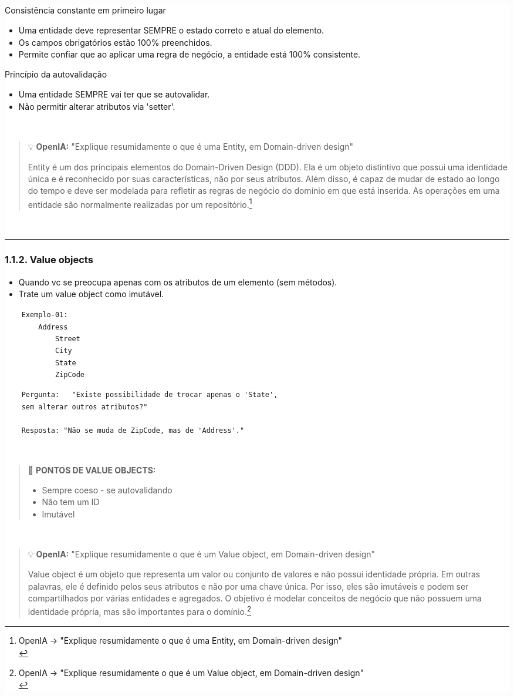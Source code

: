 Consistência constante em primeiro lugar
- Uma entidade deve representar SEMPRE o estado correto e atual do elemento.
- Os campos obrigatórios estão 100% preenchidos.
- Permite confiar que ao aplicar uma regra de negócio, a entidade está 100% consistente.

Princípio da autovalidação
- Uma entidade SEMPRE vai ter que se autovalidar.
- Não permitir alterar atributos via 'setter'.

<br>

> :bulb: **OpenIA:** "Explique resumidamente o que é uma Entity, em Domain-driven design"
> 
> Entity é um dos principais elementos do Domain-Driven Design (DDD). Ela é um objeto distintivo que possui uma identidade única e é reconhecido por suas características, não por seus atributos. Além disso, é capaz de mudar de estado ao longo do tempo e deve ser modelada para refletir as regras de negócio do domínio em que está inserida. As operações em uma entidade são normalmente realizadas por um repositório.[^2]

<br>

---

### 1.1.2. Value objects

- Quando vc se preocupa apenas com os atributos de um elemento (sem métodos).
- Trate um value object como imutável.

```
	Exemplo-01:
		Address
			Street
			City
			State
			ZipCode
```

		Pergunta:	"Existe possibilidade de trocar apenas o 'State',
		sem alterar outros atributos?"
		
		Resposta: "Não se muda de ZipCode, mas de 'Address'."

<br>

> :memo: **PONTOS DE VALUE OBJECTS:** 
> - Sempre coeso - se autovalidando
> - Não tem um ID
> - Imutável

<br>

> :bulb: **OpenIA:** "Explique resumidamente o que é um Value object, em Domain-driven design"
> 
> Value object é um objeto que representa um valor ou conjunto de valores e não possui identidade própria. Em outras palavras, ele é definido pelos seus atributos e não por uma chave única. Por isso, eles são imutáveis e podem ser compartilhados por várias entidades e agregados. O objetivo é modelar conceitos de negócio que não possuem uma identidade própria, mas são importantes para o domínio.[^3]


[^1]: Curso FullCycle - DDD: Modelagem Tática e Patterns<br>
[^2]: OpenIA -> "Explique resumidamente o que é uma Entity, em Domain-driven design"<br>
[^3]: OpenIA -> "Explique resumidamente o que é um Value object, em Domain-driven design"<br>
[^4]: OpenIA -> "Explique resumidamente o que é um Agregate, em Domain-driven design"<br>
[^5]: OpenIA -> "Explique resumidamente o que é um domain service, em Domain-driven design"<br>
[^6]: OpenIA -> "Explique resumidamente o que é um Repository, em Domain-driven design"<br>
[^7]: OpenIA -> "Explique resumidamente o que são 'Domain events', em Domain-driven design"<br>
[^8]: OpenIA -> "Explique resumidamente o que são 'Modules', em Domain-driven design"<br>
[^9]: OpenIA -> "Explique resumidamente o que são 'Factories', em Domain-driven design"<br>